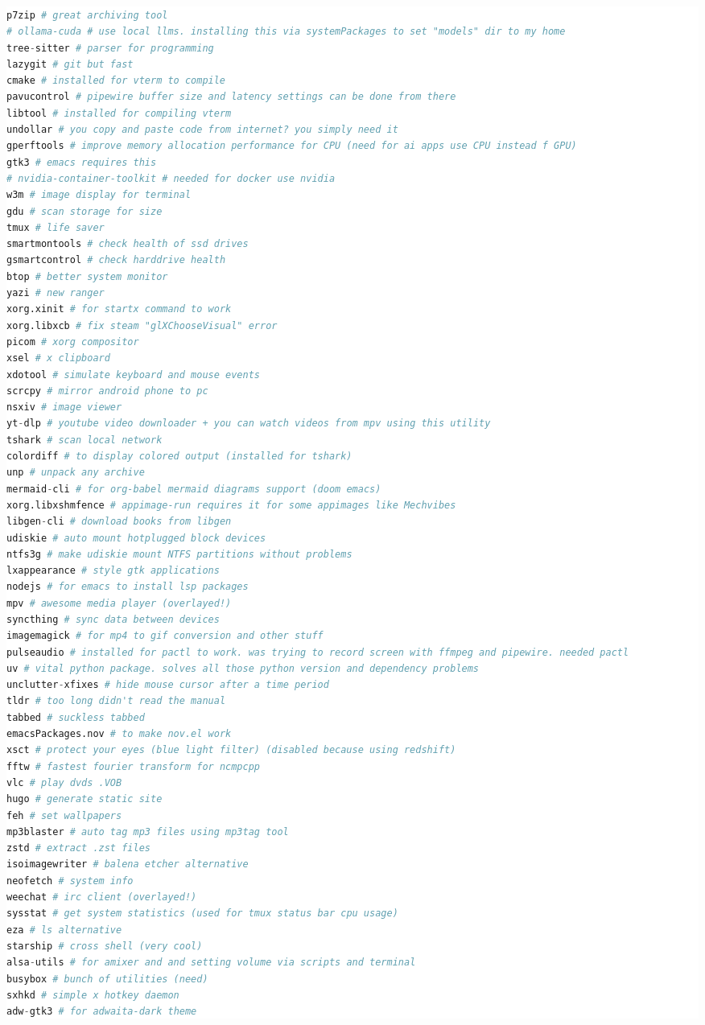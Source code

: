 ```nix
p7zip # great archiving tool
# ollama-cuda # use local llms. installing this via systemPackages to set "models" dir to my home
tree-sitter # parser for programming
lazygit # git but fast
cmake # installed for vterm to compile
pavucontrol # pipewire buffer size and latency settings can be done from there
libtool # installed for compiling vterm
undollar # you copy and paste code from internet? you simply need it
gperftools # improve memory allocation performance for CPU (need for ai apps use CPU instead f GPU)
gtk3 # emacs requires this
# nvidia-container-toolkit # needed for docker use nvidia
w3m # image display for terminal
gdu # scan storage for size
tmux # life saver
smartmontools # check health of ssd drives
gsmartcontrol # check harddrive health
btop # better system monitor
yazi # new ranger
xorg.xinit # for startx command to work
xorg.libxcb # fix steam "glXChooseVisual" error
picom # xorg compositor
xsel # x clipboard
xdotool # simulate keyboard and mouse events
scrcpy # mirror android phone to pc
nsxiv # image viewer
yt-dlp # youtube video downloader + you can watch videos from mpv using this utility
tshark # scan local network
colordiff # to display colored output (installed for tshark)
unp # unpack any archive
mermaid-cli # for org-babel mermaid diagrams support (doom emacs)
xorg.libxshmfence # appimage-run requires it for some appimages like Mechvibes
libgen-cli # download books from libgen
udiskie # auto mount hotplugged block devices
ntfs3g # make udiskie mount NTFS partitions without problems
lxappearance # style gtk applications
nodejs # for emacs to install lsp packages
mpv # awesome media player (overlayed!)
syncthing # sync data between devices
imagemagick # for mp4 to gif conversion and other stuff
pulseaudio # installed for pactl to work. was trying to record screen with ffmpeg and pipewire. needed pactl
uv # vital python package. solves all those python version and dependency problems
unclutter-xfixes # hide mouse cursor after a time period
tldr # too long didn't read the manual
tabbed # suckless tabbed
emacsPackages.nov # to make nov.el work
xsct # protect your eyes (blue light filter) (disabled because using redshift)
fftw # fastest fourier transform for ncmpcpp
vlc # play dvds .VOB
hugo # generate static site
feh # set wallpapers
mp3blaster # auto tag mp3 files using mp3tag tool
zstd # extract .zst files
isoimagewriter # balena etcher alternative
neofetch # system info
weechat # irc client (overlayed!)
sysstat # get system statistics (used for tmux status bar cpu usage)
eza # ls alternative
starship # cross shell (very cool)
alsa-utils # for amixer and and setting volume via scripts and terminal
busybox # bunch of utilities (need)
sxhkd # simple x hotkey daemon
adw-gtk3 # for adwaita-dark theme
```